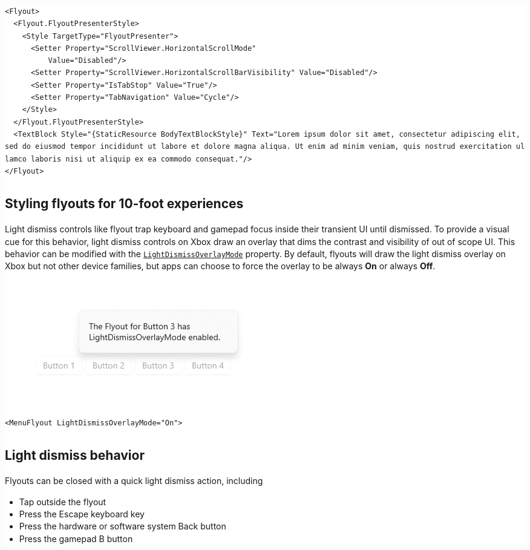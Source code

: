 ```xaml
<Flyout>
  <Flyout.FlyoutPresenterStyle>
    <Style TargetType="FlyoutPresenter">
      <Setter Property="ScrollViewer.HorizontalScrollMode"
          Value="Disabled"/>
      <Setter Property="ScrollViewer.HorizontalScrollBarVisibility" Value="Disabled"/>
      <Setter Property="IsTabStop" Value="True"/>
      <Setter Property="TabNavigation" Value="Cycle"/>
    </Style>
  </Flyout.FlyoutPresenterStyle>
  <TextBlock Style="{StaticResource BodyTextBlockStyle}" Text="Lorem ipsum dolor sit amet, consectetur adipiscing elit, sed do eiusmod tempor incididunt ut labore et dolore magna aliqua. Ut enim ad minim veniam, quis nostrud exercitation ullamco laboris nisi ut aliquip ex ea commodo consequat."/>
</Flyout>
```

## Styling flyouts for 10-foot experiences

Light dismiss controls like flyout trap keyboard and gamepad focus inside their transient UI until dismissed. To provide a visual cue for this behavior, light dismiss controls on Xbox draw an overlay that dims the contrast and visibility of out of scope UI. This behavior can be modified with the [`LightDismissOverlayMode`](/windows/windows-app-sdk/api/winrt/microsoft.UI.Xaml.Controls.Primitives.FlyoutBase.LightDismissOverlayMode) property. By default, flyouts will draw the light dismiss overlay on Xbox but not other device families, but apps can choose to force the overlay to be always **On** or always **Off**.

![Flyout with dimming overlay](../images/flyout-smoke.png)

```xaml
<MenuFlyout LightDismissOverlayMode="On">
```

## Light dismiss behavior

Flyouts can be closed with a quick light dismiss action, including

- Tap outside the flyout
- Press the Escape keyboard key
- Press the hardware or software system Back button
- Press the gamepad B button
